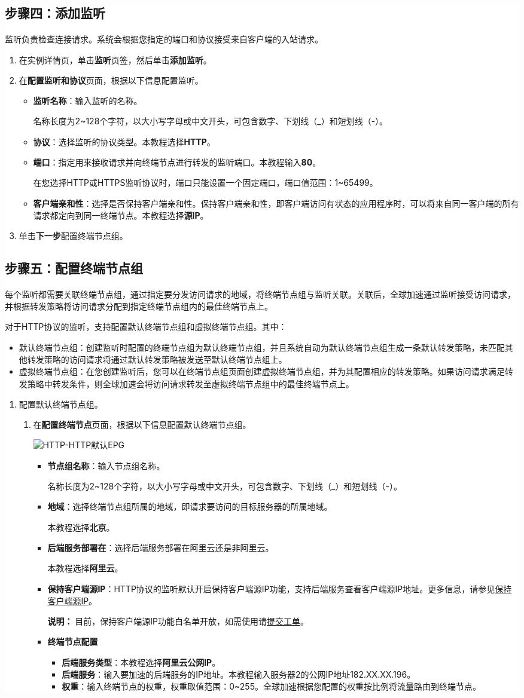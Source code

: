 
## 步骤四：添加监听

监听负责检查连接请求。系统会根据您指定的端口和协议接受来自客户端的入站请求。

1.  在实例详情页，单击**监听**页签，然后单击**添加监听**。

2.  在**配置监听和协议**页面，根据以下信息配置监听。

    -   **监听名称**：输入监听的名称。

        名称长度为2~128个字符，以大小写字母或中文开头，可包含数字、下划线（\_）和短划线（-）。

    -   **协议**：选择监听的协议类型。本教程选择**HTTP**。
    -   **端口**：指定用来接收请求并向终端节点进行转发的监听端口。本教程输入**80**。

        在您选择HTTP或HTTPS监听协议时，端口只能设置一个固定端口，端口值范围：1~65499。

    -   **客户端亲和性**：选择是否保持客户端亲和性。保持客户端亲和性，即客户端访问有状态的应用程序时，可以将来自同一客户端的所有请求都定向到同一终端节点。本教程选择**源IP**。
3.  单击**下一步**配置终端节点组。


## 步骤五：配置终端节点组

每个监听都需要关联终端节点组，通过指定要分发访问请求的地域，将终端节点组与监听关联。关联后，全球加速通过监听接受访问请求，并根据转发策略将访问请求分配到指定终端节点组内的最佳终端节点上。

对于HTTP协议的监听，支持配置默认终端节点组和虚拟终端节点组。其中：

-   默认终端节点组：创建监听时配置的终端节点组为默认终端节点组，并且系统自动为默认终端节点组生成一条默认转发策略，未匹配其他转发策略的访问请求将通过默认转发策略被发送至默认终端节点组上。
-   虚拟终端节点组：在您创建监听后，您可以在终端节点组页面创建虚拟终端节点组，并为其配置相应的转发策略。如果访问请求满足转发策略中转发条件，则全球加速会将访问请求转发至虚拟终端节点组中的最佳终端节点上。

1.  配置默认终端节点组。

    1.  在**配置终端节点**页面，根据以下信息配置默认终端节点组。

        ![HTTP-HTTP默认EPG](https://static-aliyun-doc.oss-accelerate.aliyuncs.com/assets/img/zh-CN/5205340161/p212671.png)

        -   **节点组名称**：输入节点组名称。

            名称长度为2~128个字符，以大小写字母或中文开头，可包含数字、下划线（\_）和短划线（-）。

        -   **地域**：选择终端节点组所属的地域，即请求要访问的目标服务器的所属地域。

            本教程选择**北京**。

        -   **后端服务部署在**：选择后端服务部署在阿里云还是非阿里云。

            本教程选择**阿里云**。

        -   **保持客户端源IP**：HTTP协议的监听默认开启保持客户端源IP功能，支持后端服务查看客户端源IP地址。更多信息，请参见[保持客户端源IP](/cn.zh-CN/监控与运维/保持客户端源IP.md)。

            **说明：** 目前，保持客户端源IP功能白名单开放，如需使用请[提交工单](https://selfservice.console.aliyun.com/ticket/category/ga/today)。

        -   **终端节点配置**
            -   **后端服务类型**：本教程选择**阿里云公网IP**。
            -   **后端服务**：输入要加速的后端服务的IP地址。本教程输入服务器2的公网IP地址182.XX.XX.196。
            -   **权重**：输入终端节点的权重，权重取值范围：0~255。全球加速根据您配置的权重按比例将流量路由到终端节点。
